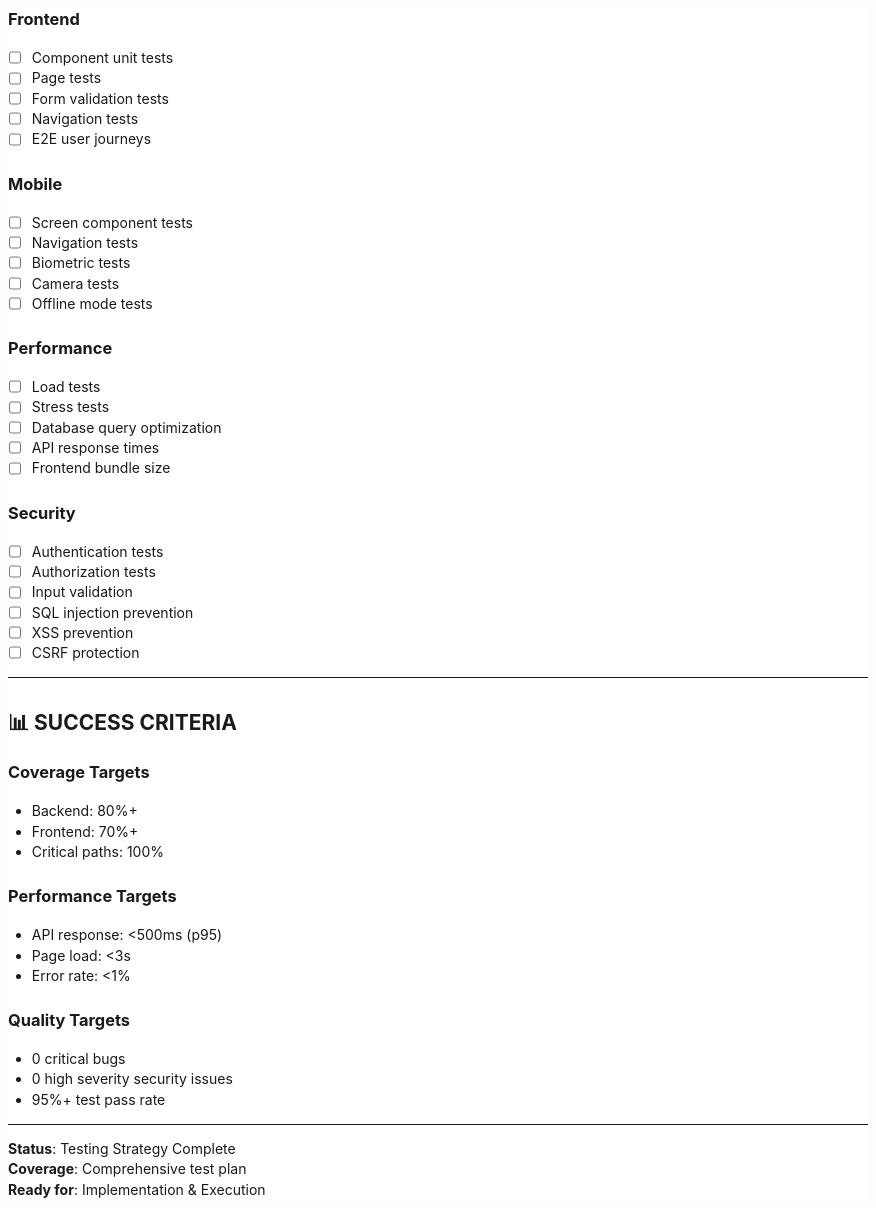 ### Frontend
- [ ] Component unit tests
- [ ] Page tests
- [ ] Form validation tests
- [ ] Navigation tests
- [ ] E2E user journeys

### Mobile
- [ ] Screen component tests
- [ ] Navigation tests
- [ ] Biometric tests
- [ ] Camera tests
- [ ] Offline mode tests

### Performance
- [ ] Load tests
- [ ] Stress tests
- [ ] Database query optimization
- [ ] API response times
- [ ] Frontend bundle size

### Security
- [ ] Authentication tests
- [ ] Authorization tests
- [ ] Input validation
- [ ] SQL injection prevention
- [ ] XSS prevention
- [ ] CSRF protection

---

## 📊 SUCCESS CRITERIA

### Coverage Targets
- Backend: 80%+
- Frontend: 70%+
- Critical paths: 100%

### Performance Targets
- API response: <500ms (p95)
- Page load: <3s
- Error rate: <1%

### Quality Targets
- 0 critical bugs
- 0 high severity security issues
- 95%+ test pass rate

---

**Status**: Testing Strategy Complete  
**Coverage**: Comprehensive test plan  
**Ready for**: Implementation & Execution
